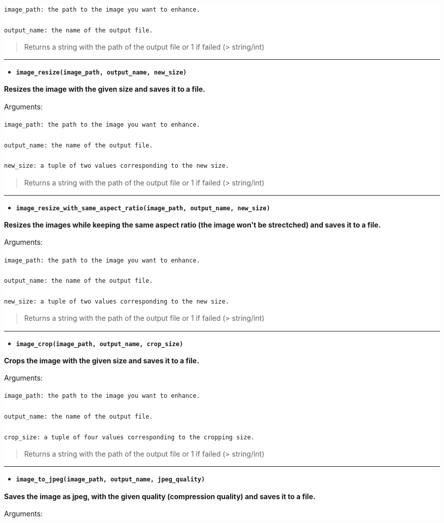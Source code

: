     image_path: the path to the image you want to enhance.
    
    output_name: the name of the output file.

> Returns a string with the path of the output file or 1 if failed (> string/int)

---


- **`image_resize(image_path, output_name, new_size)`**

**Resizes the image with the given size and saves it to a file.**

Arguments:

    image_path: the path to the image you want to enhance.
    
    output_name: the name of the output file.
    
    new_size: a tuple of two values corresponding to the new size.

> Returns a string with the path of the output file or 1 if failed (> string/int)

---


- **`image_resize_with_same_aspect_ratio(image_path, output_name, new_size)`**

**Resizes the images while keeping the same aspect ratio (the image won't be strectched) and saves it to a file.**

Arguments:

    image_path: the path to the image you want to enhance.
    
    output_name: the name of the output file.
    
    new_size: a tuple of two values corresponding to the new size.

> Returns a string with the path of the output file or 1 if failed (> string/int)

---


- **`image_crop(image_path, output_name, crop_size)`**

**Crops the image with the given size and saves it to a file.**

Arguments:

    image_path: the path to the image you want to enhance.
    
    output_name: the name of the output file.
    
    crop_size: a tuple of four values corresponding to the cropping size.

> Returns a string with the path of the output file or 1 if failed (> string/int)

---


- **`image_to_jpeg(image_path, output_name, jpeg_quality)`**

**Saves the image as jpeg, with the given quality (compression quality) and saves it to a file.**

Arguments:
